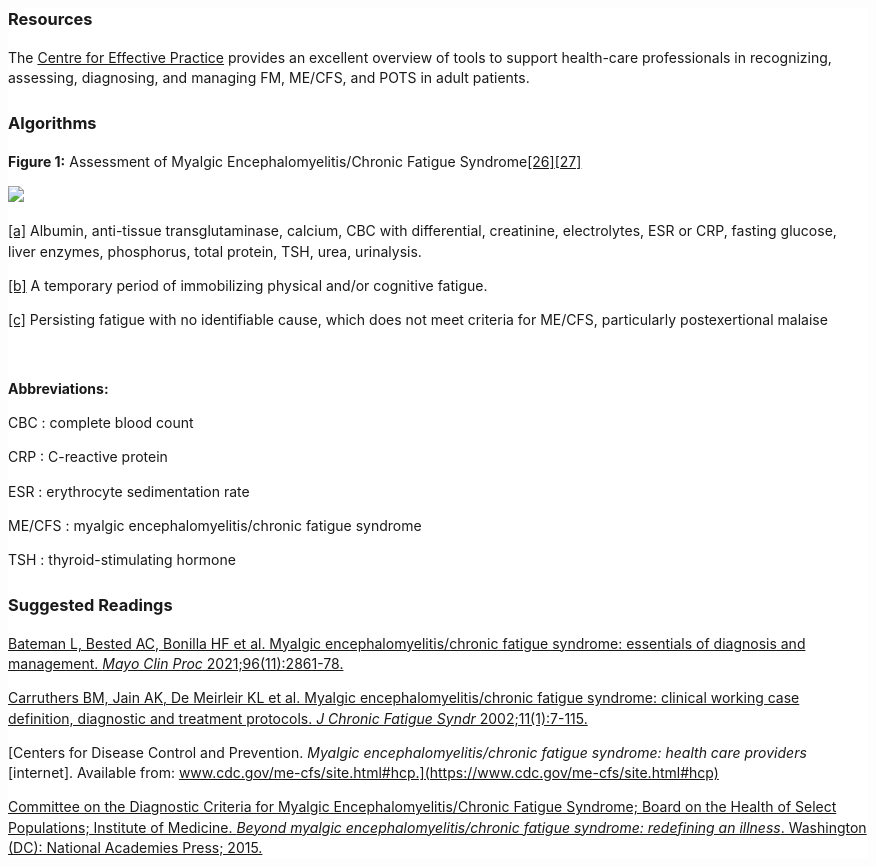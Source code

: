 ### Resources

The [Centre for Effective Practice](https://cep.health/clinical-products/fm-mecfs-pots/) provides an excellent overview of tools to support health-care professionals in recognizing, assessing, diagnosing, and managing FM, ME/CFS, and POTS in adult patients.

### Algorithms

**Figure 1:** Assessment of Myalgic Encephalomyelitis/Chronic Fatigue Syndrome​[[26]](#c0056n00136)[[27]](#c0056n00018)

![](images/chronicfatiguesyndrome_asschrfatsyn.gif)

[[a]](#fnsrc_figfnad331443e875) Albumin, anti-tissue transglutaminase, calcium, CBC with differential, creatinine, electrolytes, ESR or CRP, fasting glucose, liver enzymes, phosphorus, total protein, TSH, urea, urinalysis.

[[b]](#fnsrc_figfnbd331443e878) A temporary period of immobilizing physical and/or cognitive fatigue.

[[c]](#fnsrc_figfncd331443e881) Persisting fatigue with no identifiable cause, which does not meet criteria for ME/CFS, particularly postexertional malaise

​

**Abbreviations:**

CBC
:   complete blood count

CRP
:   C-reactive protein

ESR
:   erythrocyte sedimentation rate

ME/CFS
:   myalgic encephalomyelitis/chronic fatigue syndrome

TSH
:   thyroid-stimulating hormone

### Suggested Readings

[Bateman L, Bested AC, Bonilla HF et al. Myalgic encephalomyelitis/chronic fatigue syndrome: essentials of diagnosis and management. *Mayo Clin Proc* 2021;96(11):2861-78.](https://pubmed.ncbi.nlm.nih.gov/34454716/)

[Carruthers BM, Jain AK, De Meirleir KL et al. Myalgic encephalomyelitis/chronic fatigue syndrome: clinical working case definition, diagnostic and treatment protocols. *J Chronic Fatigue Syndr* 2002;11(1):7-115.](https://www.tandfonline.com/doi/abs/10.1300/J092v11n01_02)

[Centers for Disease Control and Prevention. *Myalgic encephalomyelitis/chronic fatigue syndrome: health care providers* [internet]. Available from: www.cdc.gov/me-cfs/site.html#hcp.](https://www.cdc.gov/me-cfs/site.html#hcp)

[Committee on the Diagnostic Criteria for Myalgic Encephalomyelitis/Chronic Fatigue Syndrome; Board on the Health of Select Populations; Institute of Medicine. *Beyond myalgic encephalomyelitis/chronic fatigue syndrome: redefining an illness*. Washington (DC): National Academies Press; 2015.](https://www.ncbi.nlm.nih.gov/pubmed/25695122)
